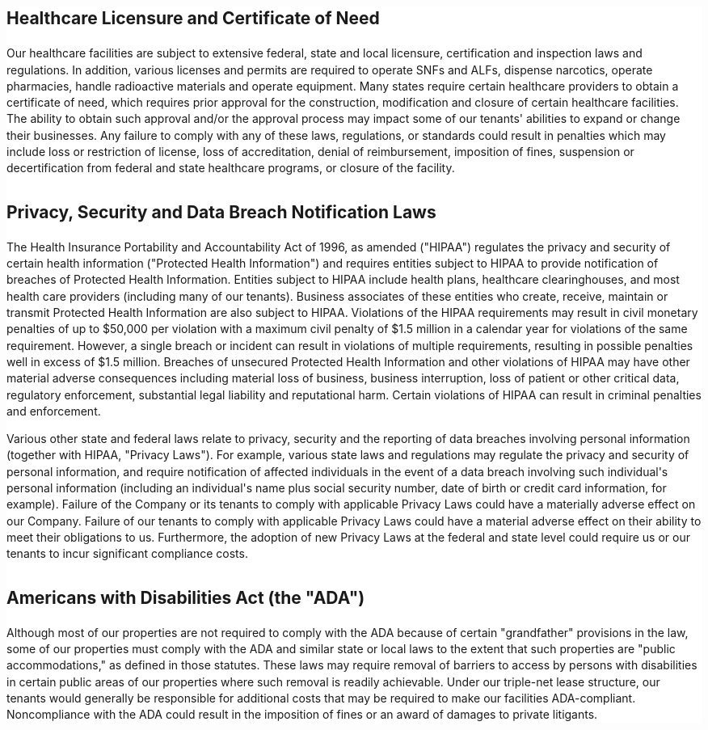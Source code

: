 Healthcare Licensure and Certificate of Need
--------------------------------------------

Our healthcare facilities are subject to extensive federal, state and local licensure, certification and inspection laws and regulations. In addition, various licenses and permits are required to operate SNFs and ALFs, dispense narcotics, operate pharmacies, handle radioactive materials and operate equipment. Many states require certain healthcare providers to obtain a certificate of need, which requires prior approval for the construction, modification and closure of certain healthcare facilities. The ability to obtain such approval and/or the approval process may impact some of our tenants' abilities to expand or change their businesses. Any failure to comply with any of these laws, regulations, or standards could result in penalties which may include loss or restriction of license, loss of accreditation, denial of reimbursement, imposition of fines, suspension or decertification from federal and state healthcare programs, or closure of the facility.

Privacy, Security and Data Breach Notification Laws
---------------------------------------------------

The Health Insurance Portability and Accountability Act of 1996, as amended ("HIPAA") regulates the privacy and security of certain health information ("Protected Health Information") and requires entities subject to HIPAA to provide notification of breaches of Protected Health Information. Entities subject to HIPAA include health plans, healthcare clearinghouses, and most health care providers (including many of our tenants). Business associates of these entities who create, receive, maintain or transmit Protected Health Information are also subject to HIPAA. Violations of the HIPAA requirements may result in civil monetary penalties of up to $50,000 per violation with a maximum civil penalty of $1.5 million in a calendar year for violations of the same requirement. However, a single breach or incident can result in violations of multiple requirements, resulting in possible penalties well in excess of $1.5 million. Breaches of unsecured Protected Health Information and other violations of HIPAA may have other material adverse consequences including material loss of business, business interruption, loss of patient or other critical data, regulatory enforcement, substantial legal liability and reputational harm. Certain violations of HIPAA can result in criminal penalties and enforcement.

Various other state and federal laws relate to privacy, security and the reporting of data breaches involving personal information (together with HIPAA, "Privacy Laws"). For example, various state laws and regulations may regulate the privacy and security of personal information, and require notification of affected individuals in the event of a data breach involving such individual's personal information (including an individual's name plus social security number, date of birth or credit card information, for example). Failure of the Company or its tenants to comply with applicable Privacy Laws could have a materially adverse effect on our Company. Failure of our tenants to comply with applicable Privacy Laws could have a material adverse effect on their ability to meet their obligations to us. Furthermore, the adoption of new Privacy Laws at the federal and state level could require us or our tenants to incur significant compliance costs.

Americans with Disabilities Act (the "ADA")
-------------------------------------------

Although most of our properties are not required to comply with the ADA because of certain "grandfather" provisions in the law, some of our properties must comply with the ADA and similar state or local laws to the extent that such properties are "public accommodations," as defined in those statutes. These laws may require removal of barriers to access by persons with disabilities in certain public areas of our properties where such removal is readily achievable. Under our triple-net lease structure, our tenants would generally be responsible for additional costs that may be required to make our facilities ADA-compliant. Noncompliance with the ADA could result in the imposition of fines or an award of damages to private litigants.
